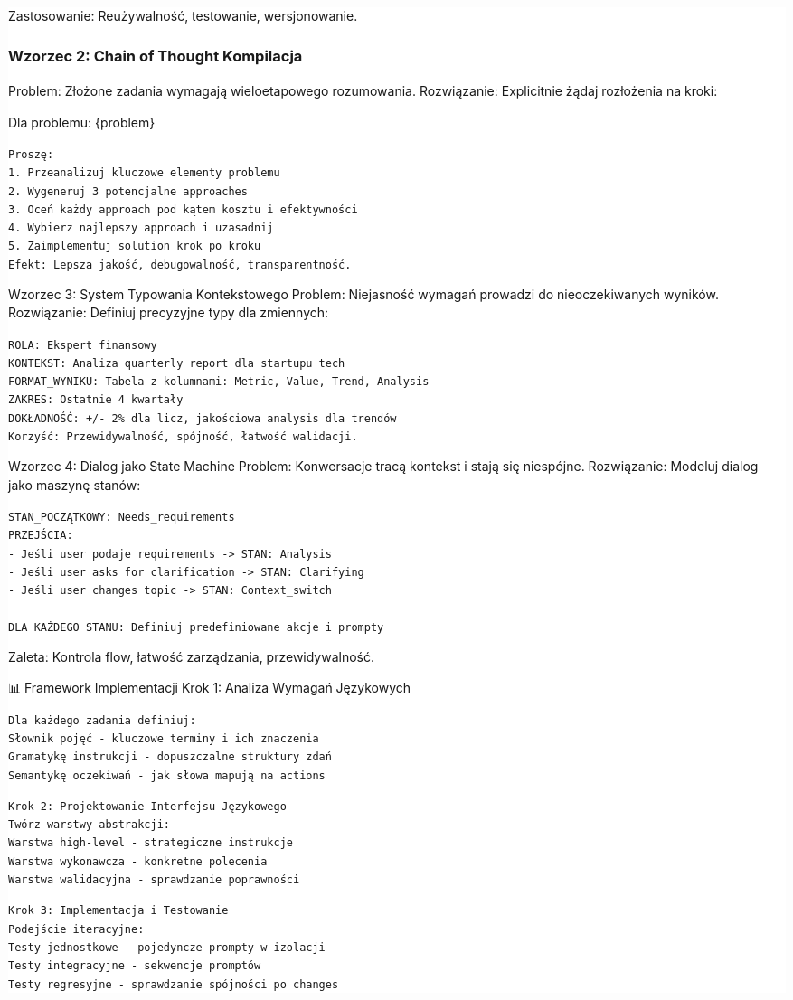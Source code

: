 Zastosowanie: Reużywalność, testowanie, wersjonowanie.

### Wzorzec 2: Chain of Thought Kompilacja
Problem: Złożone zadania wymagają wieloetapowego rozumowania.
Rozwiązanie: Explicitnie żądaj rozłożenia na kroki:

Dla problemu: {problem}

```
Proszę:
1. Przeanalizuj kluczowe elementy problemu
2. Wygeneruj 3 potencjalne approaches
3. Oceń każdy approach pod kątem kosztu i efektywności
4. Wybierz najlepszy approach i uzasadnij
5. Zaimplementuj solution krok po kroku
Efekt: Lepsza jakość, debugowalność, transparentność.
```

Wzorzec 3: System Typowania Kontekstowego
Problem: Niejasność wymagań prowadzi do nieoczekiwanych wyników.
Rozwiązanie: Definiuj precyzyjne typy dla zmiennych:

```
ROLA: Ekspert finansowy
KONTEKST: Analiza quarterly report dla startupu tech
FORMAT_WYNIKU: Tabela z kolumnami: Metric, Value, Trend, Analysis
ZAKRES: Ostatnie 4 kwartały
DOKŁADNOŚĆ: +/- 2% dla licz, jakościowa analysis dla trendów
Korzyść: Przewidywalność, spójność, łatwość walidacji.
```

Wzorzec 4: Dialog jako State Machine
Problem: Konwersacje tracą kontekst i stają się niespójne.
Rozwiązanie: Modeluj dialog jako maszynę stanów:

```
STAN_POCZĄTKOWY: Needs_requirements
PRZEJŚCIA:
- Jeśli user podaje requirements -> STAN: Analysis
- Jeśli user asks for clarification -> STAN: Clarifying
- Jeśli user changes topic -> STAN: Context_switch

DLA KAŻDEGO STANU: Definiuj predefiniowane akcje i prompty
```
Zaleta: Kontrola flow, łatwość zarządzania, przewidywalność.


📊 Framework Implementacji
Krok 1: Analiza Wymagań Językowych

```
Dla każdego zadania definiuj:
Słownik pojęć - kluczowe terminy i ich znaczenia
Gramatykę instrukcji - dopuszczalne struktury zdań
Semantykę oczekiwań - jak słowa mapują na actions
```
```
Krok 2: Projektowanie Interfejsu Językowego
Twórz warstwy abstrakcji:
Warstwa high-level - strategiczne instrukcje
Warstwa wykonawcza - konkretne polecenia
Warstwa walidacyjna - sprawdzanie poprawności
```
```
Krok 3: Implementacja i Testowanie
Podejście iteracyjne:
Testy jednostkowe - pojedyncze prompty w izolacji
Testy integracyjne - sekwencje promptów
Testy regresyjne - sprawdzanie spójności po changes
```